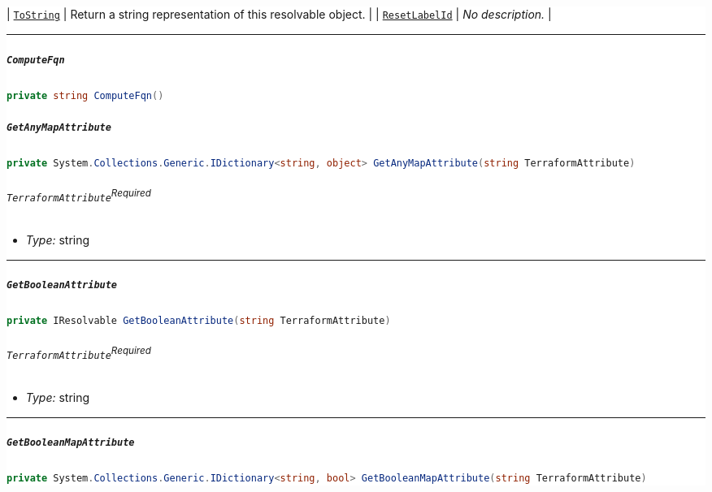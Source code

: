 | <code><a href="#@cdktf/provider-gitlab.groupEpicBoard.GroupEpicBoardListsOutputReference.toString">ToString</a></code> | Return a string representation of this resolvable object. |
| <code><a href="#@cdktf/provider-gitlab.groupEpicBoard.GroupEpicBoardListsOutputReference.resetLabelId">ResetLabelId</a></code> | *No description.* |

---

##### `ComputeFqn` <a name="ComputeFqn" id="@cdktf/provider-gitlab.groupEpicBoard.GroupEpicBoardListsOutputReference.computeFqn"></a>

```csharp
private string ComputeFqn()
```

##### `GetAnyMapAttribute` <a name="GetAnyMapAttribute" id="@cdktf/provider-gitlab.groupEpicBoard.GroupEpicBoardListsOutputReference.getAnyMapAttribute"></a>

```csharp
private System.Collections.Generic.IDictionary<string, object> GetAnyMapAttribute(string TerraformAttribute)
```

###### `TerraformAttribute`<sup>Required</sup> <a name="TerraformAttribute" id="@cdktf/provider-gitlab.groupEpicBoard.GroupEpicBoardListsOutputReference.getAnyMapAttribute.parameter.terraformAttribute"></a>

- *Type:* string

---

##### `GetBooleanAttribute` <a name="GetBooleanAttribute" id="@cdktf/provider-gitlab.groupEpicBoard.GroupEpicBoardListsOutputReference.getBooleanAttribute"></a>

```csharp
private IResolvable GetBooleanAttribute(string TerraformAttribute)
```

###### `TerraformAttribute`<sup>Required</sup> <a name="TerraformAttribute" id="@cdktf/provider-gitlab.groupEpicBoard.GroupEpicBoardListsOutputReference.getBooleanAttribute.parameter.terraformAttribute"></a>

- *Type:* string

---

##### `GetBooleanMapAttribute` <a name="GetBooleanMapAttribute" id="@cdktf/provider-gitlab.groupEpicBoard.GroupEpicBoardListsOutputReference.getBooleanMapAttribute"></a>

```csharp
private System.Collections.Generic.IDictionary<string, bool> GetBooleanMapAttribute(string TerraformAttribute)
```
